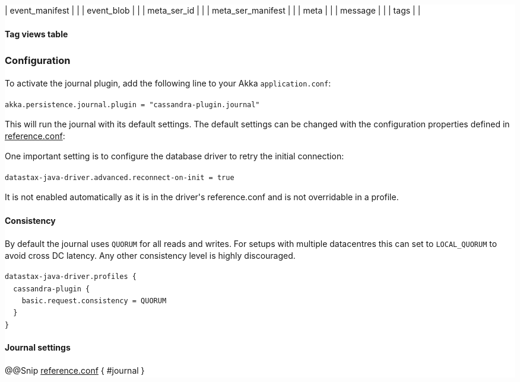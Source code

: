 | event_manifest    |                                                                                                                                                          |
| event_blob        |                                                                                                                                                          |
| meta_ser_id       |                                                                                                                                                          |
| meta_ser_manifest |                                                                                                                                                          |
| meta              |                                                                                                                                                          |
| message           |                                                                                                                                                          |
| tags              |                                                                                                                                                          |










#### Tag views table

### Configuration

To activate the journal plugin, add the following line to your Akka `application.conf`:

    akka.persistence.journal.plugin = "cassandra-plugin.journal"

This will run the journal with its default settings. The default settings can be changed with the configuration properties defined in [reference.conf](https://github.com/akka/akka-persistence-cassandra/blob/master/core/src/main/resources/reference.conf):

One important setting is to configure the database driver to retry the initial connection:

`datastax-java-driver.advanced.reconnect-on-init = true`

It is not enabled automatically as it is in the driver's reference.conf and is not overridable in a profile.

#### Consistency

By default the journal uses `QUORUM` for all reads and writes.
For setups with multiple datacentres this can set to `LOCAL_QUORUM` to
avoid cross DC latency.
Any other consistency level is highly discouraged.

```
datastax-java-driver.profiles {
  cassandra-plugin {
    basic.request.consistency = QUORUM
  }
}
```
 
#### Journal settings

@@Snip [reference.conf](/core/src/main/resources/reference.conf) { #journal }

